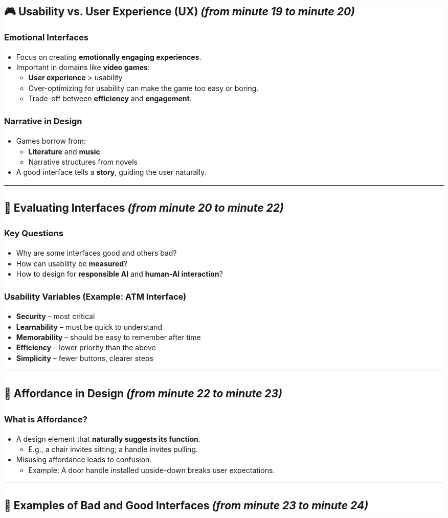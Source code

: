 
## 🎮 Usability vs. User Experience (UX) _(from minute 19 to minute 20)_

### Emotional Interfaces
- Focus on creating **emotionally engaging experiences**.
- Important in domains like **video games**:
  - **User experience** > usability
  - Over-optimizing for usability can make the game too easy or boring.
  - Trade-off between **efficiency** and **engagement**.

### Narrative in Design
- Games borrow from:
  - **Literature** and **music**
  - Narrative structures from novels
- A good interface tells a **story**, guiding the user naturally.

---

## 🧪 Evaluating Interfaces _(from minute 20 to minute 22)_

### Key Questions
- Why are some interfaces good and others bad?
- How can usability be **measured**?
- How to design for **responsible AI** and **human-AI interaction**?

### Usability Variables (Example: ATM Interface)
- **Security** – most critical
- **Learnability** – must be quick to understand
- **Memorability** – should be easy to remember after time
- **Efficiency** – lower priority than the above
- **Simplicity** – fewer buttons, clearer steps

---

## 🧰 Affordance in Design _(from minute 22 to minute 23)_

### What is Affordance?
- A design element that **naturally suggests its function**.
  - E.g., a chair invites sitting; a handle invites pulling.
- Misusing affordance leads to confusion.
  - Example: A door handle installed upside-down breaks user expectations.

---

## 🧠 Examples of Bad and Good Interfaces  _(from minute 23 to minute 24)_
